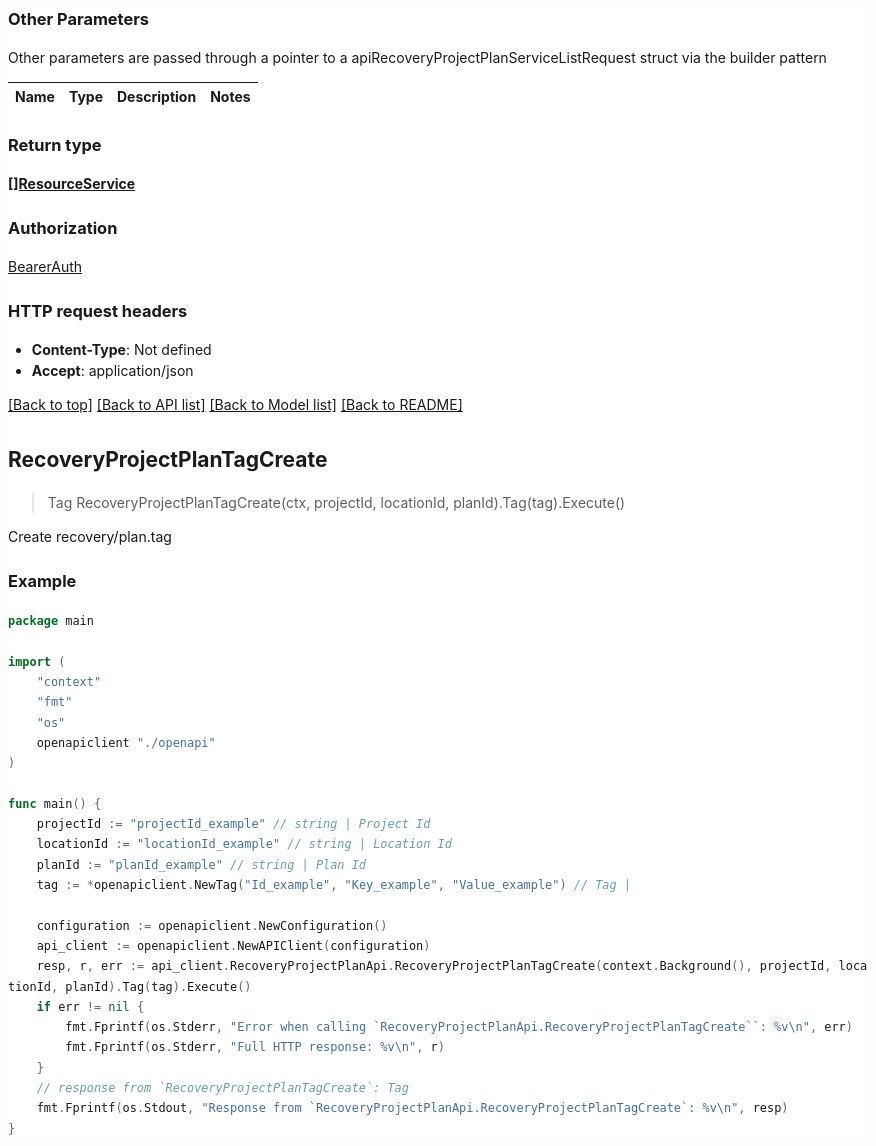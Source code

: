 ### Other Parameters

Other parameters are passed through a pointer to a apiRecoveryProjectPlanServiceListRequest struct via the builder pattern


Name | Type | Description  | Notes
------------- | ------------- | ------------- | -------------




### Return type

[**[]ResourceService**](ResourceService.md)

### Authorization

[BearerAuth](../README.md#BearerAuth)

### HTTP request headers

- **Content-Type**: Not defined
- **Accept**: application/json

[[Back to top]](#) [[Back to API list]](../README.md#documentation-for-api-endpoints)
[[Back to Model list]](../README.md#documentation-for-models)
[[Back to README]](../README.md)


## RecoveryProjectPlanTagCreate

> Tag RecoveryProjectPlanTagCreate(ctx, projectId, locationId, planId).Tag(tag).Execute()

Create recovery/plan.tag



### Example

```go
package main

import (
    "context"
    "fmt"
    "os"
    openapiclient "./openapi"
)

func main() {
    projectId := "projectId_example" // string | Project Id
    locationId := "locationId_example" // string | Location Id
    planId := "planId_example" // string | Plan Id
    tag := *openapiclient.NewTag("Id_example", "Key_example", "Value_example") // Tag | 

    configuration := openapiclient.NewConfiguration()
    api_client := openapiclient.NewAPIClient(configuration)
    resp, r, err := api_client.RecoveryProjectPlanApi.RecoveryProjectPlanTagCreate(context.Background(), projectId, locationId, planId).Tag(tag).Execute()
    if err != nil {
        fmt.Fprintf(os.Stderr, "Error when calling `RecoveryProjectPlanApi.RecoveryProjectPlanTagCreate``: %v\n", err)
        fmt.Fprintf(os.Stderr, "Full HTTP response: %v\n", r)
    }
    // response from `RecoveryProjectPlanTagCreate`: Tag
    fmt.Fprintf(os.Stdout, "Response from `RecoveryProjectPlanApi.RecoveryProjectPlanTagCreate`: %v\n", resp)
}
```